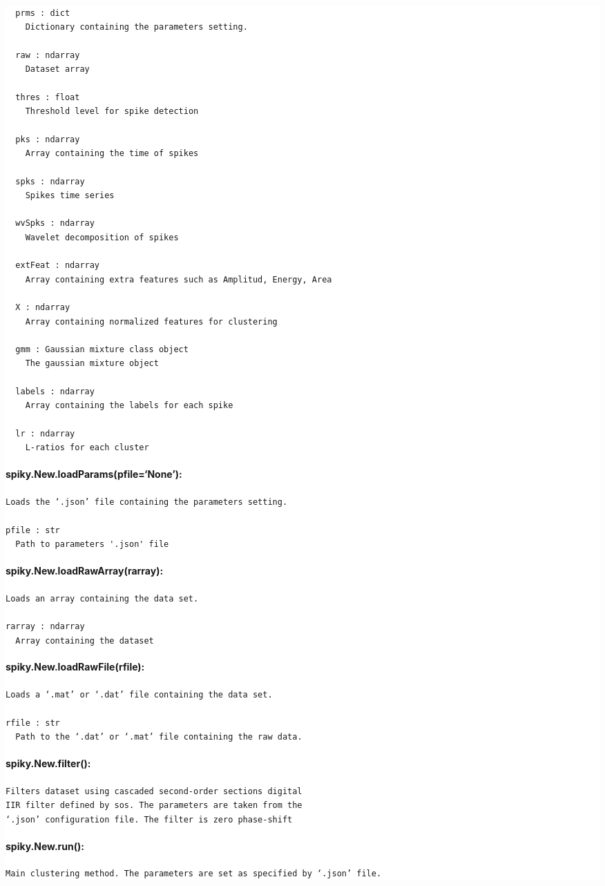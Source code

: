 	  prms : dict
	    Dictionary containing the parameters setting.

	  raw : ndarray
	    Dataset array

	  thres : float
	    Threshold level for spike detection

	  pks : ndarray
	    Array containing the time of spikes

	  spks : ndarray
	    Spikes time series

	  wvSpks : ndarray
	    Wavelet decomposition of spikes

	  extFeat : ndarray
	    Array containing extra features such as Amplitud, Energy, Area

	  X : ndarray
	    Array containing normalized features for clustering

	  gmm : Gaussian mixture class object
	    The gaussian mixture object

	  labels : ndarray
	    Array containing the labels for each spike

	  lr : ndarray
	    L-ratios for each cluster

#### spiky.New.loadParams(pfile=‘None’):
	Loads the ‘.json’ file containing the parameters setting.
	
	pfile : str
	  Path to parameters '.json' file

#### spiky.New.loadRawArray(rarray):
	Loads an array containing the data set.

	rarray : ndarray
	  Array containing the dataset

#### spiky.New.loadRawFile(rfile):
	Loads a ‘.mat’ or ‘.dat’ file containing the data set.

	rfile : str
	  Path to the ‘.dat’ or ‘.mat’ file containing the raw data.

#### spiky.New.filter():
	Filters dataset using cascaded second-order sections digital 
	IIR filter defined by sos. The parameters are taken from the 
	‘.json’ configuration file. The filter is zero phase-shift

#### spiky.New.run():
	Main clustering method. The parameters are set as specified by ‘.json’ file.
